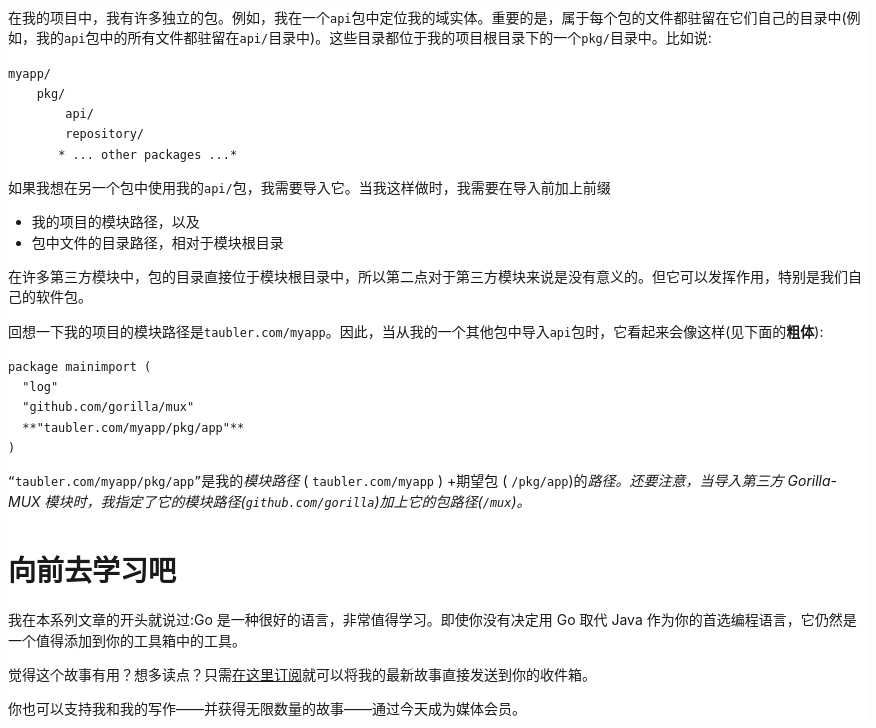 在我的项目中，我有许多独立的包。例如，我在一个`api`包中定位我的域实体。重要的是，属于每个包的文件都驻留在它们自己的目录中(例如，我的`api`包中的所有文件都驻留在`api/`目录中)。这些目录都位于我的项目根目录下的一个`pkg/`目录中。比如说:

```
myapp/
    pkg/
        api/
        repository/
       * ... other packages ...*
```

如果我想在另一个包中使用我的`api/`包，我需要导入它。当我这样做时，我需要在导入前加上前缀

*   我的项目的模块路径，以及
*   包中文件的目录路径，相对于模块根目录

在许多第三方模块中，包的目录直接位于模块根目录中，所以第二点对于第三方模块来说是没有意义的。但它可以发挥作用，特别是我们自己的软件包。

回想一下我的项目的模块路径是`taubler.com/myapp`。因此，当从我的一个其他包中导入`api`包时，它看起来会像这样(见下面的**粗体**):

```
package mainimport ( 
  "log"
  "github.com/gorilla/mux"
  **"taubler.com/myapp/pkg/app"**
)
```

`“taubler.com/myapp/pkg/app”`是我的*模块路径* ( `taubler.com/myapp` ) +期望包 ( `/pkg/app`)的*路径。还要注意，当导入第三方 Gorilla-MUX 模块时，我指定了它的模块路径(`github.com/gorilla`)加上它的包路径(`/mux`)。*

# 向前去学习吧

我在本系列文章的开头就说过:Go 是一种很好的语言，非常值得学习。即使你没有决定用 Go 取代 Java 作为你的首选编程语言，它仍然是一个值得添加到你的工具箱中的工具。

觉得这个故事有用？想多读点？只需[在这里订阅](https://dt-23597.medium.com/subscribe)就可以将我的最新故事直接发送到你的收件箱。

你也可以支持我和我的写作——并获得无限数量的故事——通过今天成为媒体会员。